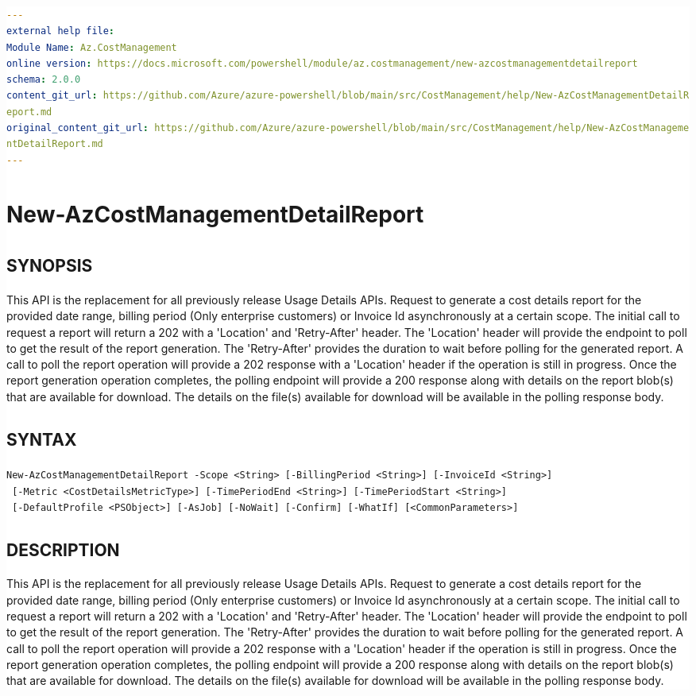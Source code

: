 ```yaml
---
external help file: 
Module Name: Az.CostManagement
online version: https://docs.microsoft.com/powershell/module/az.costmanagement/new-azcostmanagementdetailreport
schema: 2.0.0
content_git_url: https://github.com/Azure/azure-powershell/blob/main/src/CostManagement/help/New-AzCostManagementDetailReport.md
original_content_git_url: https://github.com/Azure/azure-powershell/blob/main/src/CostManagement/help/New-AzCostManagementDetailReport.md
---
```


# New-AzCostManagementDetailReport

## SYNOPSIS
This API is the replacement for all previously release Usage Details APIs.
Request to generate a cost details report for the provided date range, billing period (Only enterprise customers) or Invoice Id asynchronously at a certain scope.
The initial call to request a report will return a 202 with a 'Location' and 'Retry-After' header.
The 'Location' header will provide the endpoint to poll to get the result of the report generation.
The 'Retry-After' provides the duration to wait before polling for the generated report.
A call to poll the report operation will provide a 202 response with a 'Location' header if the operation is still in progress.
Once the report generation operation completes, the polling endpoint will provide a 200 response along with details on the report blob(s) that are available for download.
The details on the file(s) available for download will be available in the polling response body.

## SYNTAX

```
New-AzCostManagementDetailReport -Scope <String> [-BillingPeriod <String>] [-InvoiceId <String>]
 [-Metric <CostDetailsMetricType>] [-TimePeriodEnd <String>] [-TimePeriodStart <String>]
 [-DefaultProfile <PSObject>] [-AsJob] [-NoWait] [-Confirm] [-WhatIf] [<CommonParameters>]
```

## DESCRIPTION
This API is the replacement for all previously release Usage Details APIs.
Request to generate a cost details report for the provided date range, billing period (Only enterprise customers) or Invoice Id asynchronously at a certain scope.
The initial call to request a report will return a 202 with a 'Location' and 'Retry-After' header.
The 'Location' header will provide the endpoint to poll to get the result of the report generation.
The 'Retry-After' provides the duration to wait before polling for the generated report.
A call to poll the report operation will provide a 202 response with a 'Location' header if the operation is still in progress.
Once the report generation operation completes, the polling endpoint will provide a 200 response along with details on the report blob(s) that are available for download.
The details on the file(s) available for download will be available in the polling response body.
